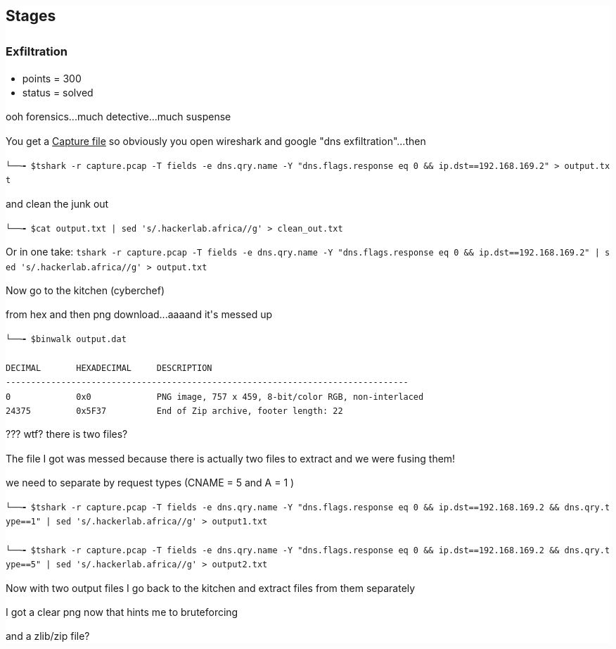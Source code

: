 
## Stages

### Exfiltration

- points = 300
- status = solved

ooh forensics...much detective...much suspense

You get a [Capture file](2022/capture.pcap) so obviously you open wireshark and google "dns exfiltration"...then
```
└──╼ $tshark -r capture.pcap -T fields -e dns.qry.name -Y "dns.flags.response eq 0 && ip.dst==192.168.169.2" > output.txt
```
and clean the junk out

```
└──╼ $cat output.txt | sed 's/.hackerlab.africa//g' > clean_out.txt
```

Or in one take: 
`tshark -r capture.pcap -T fields -e dns.qry.name -Y "dns.flags.response eq 0 && ip.dst==192.168.169.2" | sed 's/.hackerlab.africa//g' > output.txt`

Now go to the kitchen (cyberchef)

from hex and then png download...aaaand it's messed up

```
└──╼ $binwalk output.dat

DECIMAL       HEXADECIMAL     DESCRIPTION
--------------------------------------------------------------------------------
0             0x0             PNG image, 757 x 459, 8-bit/color RGB, non-interlaced
24375         0x5F37          End of Zip archive, footer length: 22
```

??? wtf? there is two files?

The file I got was messed because there is actually two files to extract and we were fusing them!

we need to separate by request types (CNAME = 5 and A = 1 )

```
└──╼ $tshark -r capture.pcap -T fields -e dns.qry.name -Y "dns.flags.response eq 0 && ip.dst==192.168.169.2 && dns.qry.type==1" | sed 's/.hackerlab.africa//g' > output1.txt 

└──╼ $tshark -r capture.pcap -T fields -e dns.qry.name -Y "dns.flags.response eq 0 && ip.dst==192.168.169.2 && dns.qry.type==5" | sed 's/.hackerlab.africa//g' > output2.txt 
```

Now with two output files I go back to the kitchen and extract files from them separately

I got a clear png now that hints me to bruteforcing

and a zlib/zip file?
